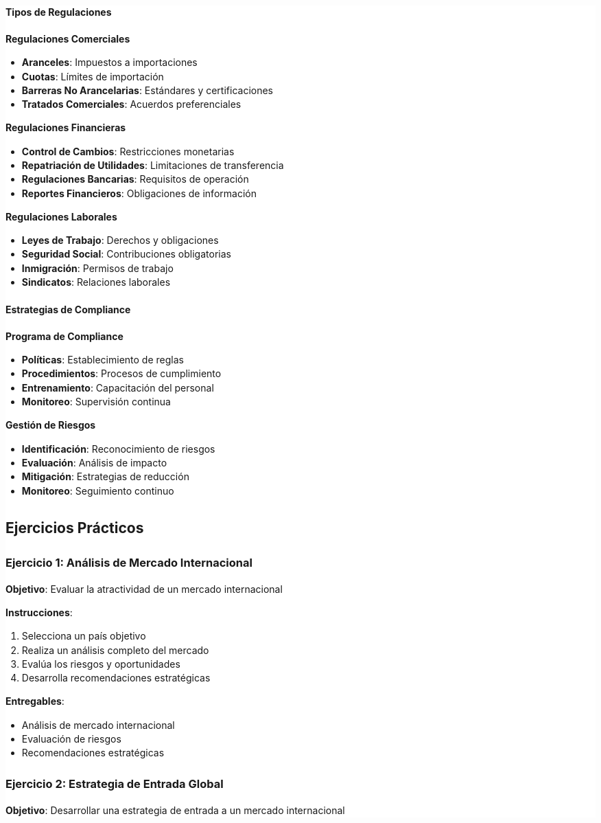 #### Tipos de Regulaciones

**Regulaciones Comerciales**
- **Aranceles**: Impuestos a importaciones
- **Cuotas**: Límites de importación
- **Barreras No Arancelarias**: Estándares y certificaciones
- **Tratados Comerciales**: Acuerdos preferenciales

**Regulaciones Financieras**
- **Control de Cambios**: Restricciones monetarias
- **Repatriación de Utilidades**: Limitaciones de transferencia
- **Regulaciones Bancarias**: Requisitos de operación
- **Reportes Financieros**: Obligaciones de información

**Regulaciones Laborales**
- **Leyes de Trabajo**: Derechos y obligaciones
- **Seguridad Social**: Contribuciones obligatorias
- **Inmigración**: Permisos de trabajo
- **Sindicatos**: Relaciones laborales

#### Estrategias de Compliance

**Programa de Compliance**
- **Políticas**: Establecimiento de reglas
- **Procedimientos**: Procesos de cumplimiento
- **Entrenamiento**: Capacitación del personal
- **Monitoreo**: Supervisión continua

**Gestión de Riesgos**
- **Identificación**: Reconocimiento de riesgos
- **Evaluación**: Análisis de impacto
- **Mitigación**: Estrategias de reducción
- **Monitoreo**: Seguimiento continuo

## Ejercicios Prácticos

### Ejercicio 1: Análisis de Mercado Internacional
**Objetivo**: Evaluar la atractividad de un mercado internacional

**Instrucciones**:
1. Selecciona un país objetivo
2. Realiza un análisis completo del mercado
3. Evalúa los riesgos y oportunidades
4. Desarrolla recomendaciones estratégicas

**Entregables**:
- Análisis de mercado internacional
- Evaluación de riesgos
- Recomendaciones estratégicas

### Ejercicio 2: Estrategia de Entrada Global
**Objetivo**: Desarrollar una estrategia de entrada a un mercado internacional
